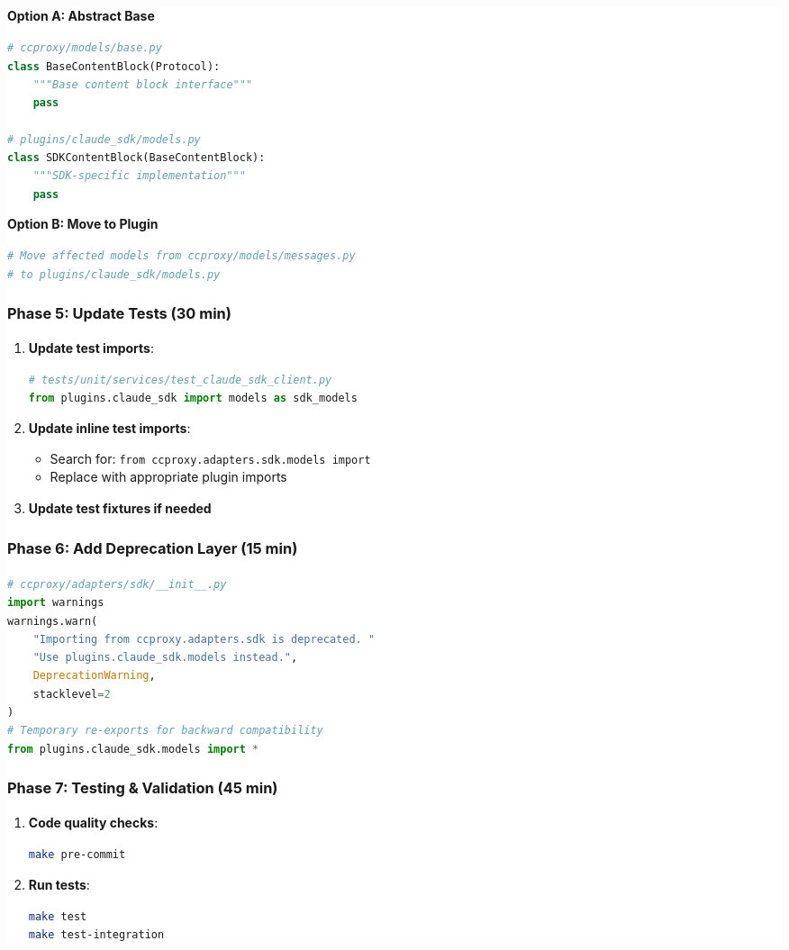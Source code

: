 **Option A: Abstract Base**
```python
# ccproxy/models/base.py
class BaseContentBlock(Protocol):
    """Base content block interface"""
    pass

# plugins/claude_sdk/models.py  
class SDKContentBlock(BaseContentBlock):
    """SDK-specific implementation"""
    pass
```

**Option B: Move to Plugin**
```python
# Move affected models from ccproxy/models/messages.py
# to plugins/claude_sdk/models.py
```

### Phase 5: Update Tests (30 min)
1. **Update test imports**:
   ```python
   # tests/unit/services/test_claude_sdk_client.py
   from plugins.claude_sdk import models as sdk_models
   ```

2. **Update inline test imports**:
   - Search for: `from ccproxy.adapters.sdk.models import`
   - Replace with appropriate plugin imports

3. **Update test fixtures if needed**

### Phase 6: Add Deprecation Layer (15 min)
```python
# ccproxy/adapters/sdk/__init__.py
import warnings
warnings.warn(
    "Importing from ccproxy.adapters.sdk is deprecated. "
    "Use plugins.claude_sdk.models instead.",
    DeprecationWarning,
    stacklevel=2
)
# Temporary re-exports for backward compatibility
from plugins.claude_sdk.models import *
```

### Phase 7: Testing & Validation (45 min)
1. **Code quality checks**:
   ```bash
   make pre-commit
   ```

2. **Run tests**:
   ```bash
   make test
   make test-integration
   ```
